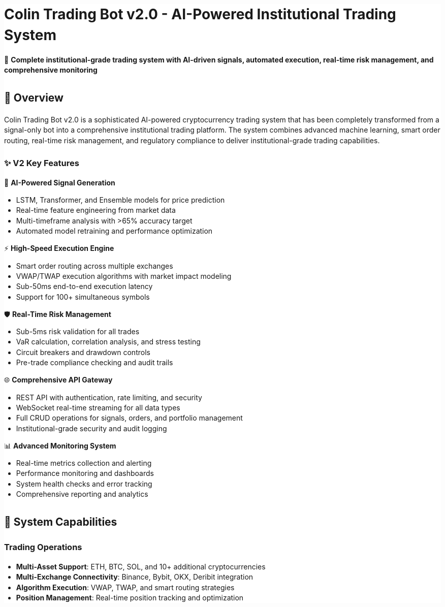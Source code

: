 # Colin Trading Bot v2.0 - AI-Powered Institutional Trading System

🚀 **Complete institutional-grade trading system with AI-driven signals, automated execution, real-time risk management, and comprehensive monitoring**

## 🏦 Overview

Colin Trading Bot v2.0 is a sophisticated AI-powered cryptocurrency trading system that has been completely transformed from a signal-only bot into a comprehensive institutional trading platform. The system combines advanced machine learning, smart order routing, real-time risk management, and regulatory compliance to deliver institutional-grade trading capabilities.

### ✨ **V2 Key Features**

🤖 **AI-Powered Signal Generation**
- LSTM, Transformer, and Ensemble models for price prediction
- Real-time feature engineering from market data
- Multi-timeframe analysis with >65% accuracy target
- Automated model retraining and performance optimization

⚡ **High-Speed Execution Engine**
- Smart order routing across multiple exchanges
- VWAP/TWAP execution algorithms with market impact modeling
- Sub-50ms end-to-end execution latency
- Support for 100+ simultaneous symbols

🛡️ **Real-Time Risk Management**
- Sub-5ms risk validation for all trades
- VaR calculation, correlation analysis, and stress testing
- Circuit breakers and drawdown controls
- Pre-trade compliance checking and audit trails

🌐 **Comprehensive API Gateway**
- REST API with authentication, rate limiting, and security
- WebSocket real-time streaming for all data types
- Full CRUD operations for signals, orders, and portfolio management
- Institutional-grade security and audit logging

📊 **Advanced Monitoring System**
- Real-time metrics collection and alerting
- Performance monitoring and dashboards
- System health checks and error tracking
- Comprehensive reporting and analytics

## 🎯 **System Capabilities**

### Trading Operations
- **Multi-Asset Support**: ETH, BTC, SOL, and 10+ additional cryptocurrencies
- **Multi-Exchange Connectivity**: Binance, Bybit, OKX, Deribit integration
- **Algorithm Execution**: VWAP, TWAP, and smart routing strategies
- **Position Management**: Real-time position tracking and optimization
